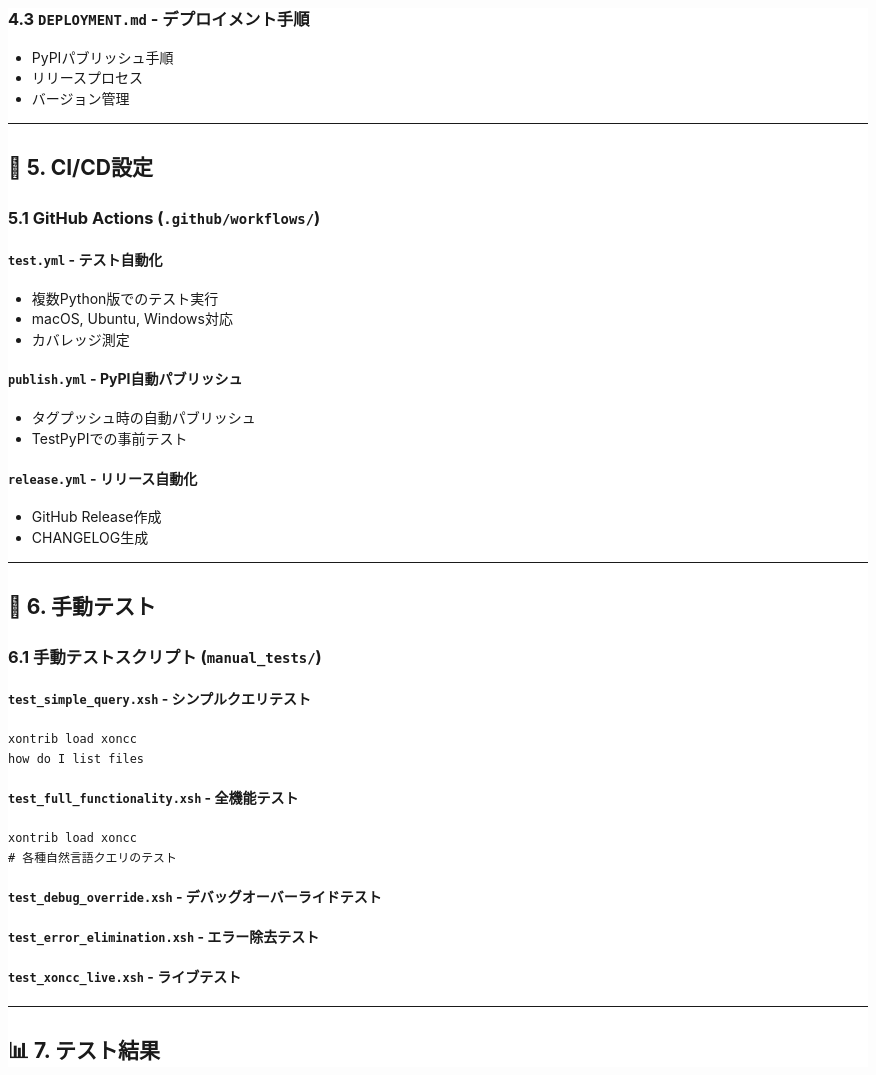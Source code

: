 ### 4.3 `DEPLOYMENT.md` - デプロイメント手順
- PyPIパブリッシュ手順
- リリースプロセス
- バージョン管理

---

## 🔄 5. CI/CD設定

### 5.1 GitHub Actions (`.github/workflows/`)

#### `test.yml` - テスト自動化
- 複数Python版でのテスト実行
- macOS, Ubuntu, Windows対応
- カバレッジ測定

#### `publish.yml` - PyPI自動パブリッシュ
- タグプッシュ時の自動パブリッシュ
- TestPyPIでの事前テスト

#### `release.yml` - リリース自動化
- GitHub Release作成
- CHANGELOG生成

---

## 🎯 6. 手動テスト

### 6.1 手動テストスクリプト (`manual_tests/`)

#### `test_simple_query.xsh` - シンプルクエリテスト
```xonsh
xontrib load xoncc
how do I list files
```

#### `test_full_functionality.xsh` - 全機能テスト
```xonsh
xontrib load xoncc
# 各種自然言語クエリのテスト
```

#### `test_debug_override.xsh` - デバッグオーバーライドテスト
#### `test_error_elimination.xsh` - エラー除去テスト
#### `test_xoncc_live.xsh` - ライブテスト

---

## 📊 7. テスト結果
